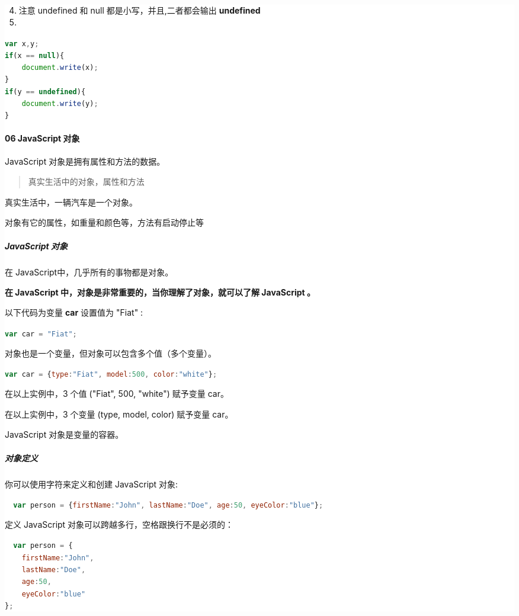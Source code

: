 4. 注意 undefined 和 null 都是小写，并且,二者都会输出 **undefined**
5. 

```javascript
var x,y;
if(x == null){
    document.write(x);
}
if(y == undefined){
    document.write(y);
}
```

#### 06 JavaScript 对象

JavaScript 对象是拥有属性和方法的数据。

> 真实生活中的对象，属性和方法

真实生活中，一辆汽车是一个对象。

对象有它的属性，如重量和颜色等，方法有启动停止等

##### JavaScript 对象

在 JavaScript中，几乎所有的事物都是对象。

**在 JavaScript 中，对象是非常重要的，当你理解了对象，就可以了解 JavaScript 。**

以下代码为变量 **car** 设置值为 "Fiat" :

```javascript
var car = "Fiat";
```

对象也是一个变量，但对象可以包含多个值（多个变量）。

```javascript
var car = {type:"Fiat", model:500, color:"white"};

```

在以上实例中，3 个值 ("Fiat", 500, "white") 赋予变量 car。

在以上实例中，3 个变量 (type, model, color) 赋予变量 car。

JavaScript 对象是变量的容器。

##### 对象定义

你可以使用字符来定义和创建 JavaScript 对象:

```javascript
  var person = {firstName:"John", lastName:"Doe", age:50, eyeColor:"blue"};

```

定义 JavaScript 对象可以跨越多行，空格跟换行不是必须的：

```javascript
  var person = {
    firstName:"John",
    lastName:"Doe",
    age:50,
    eyeColor:"blue"
};
```

